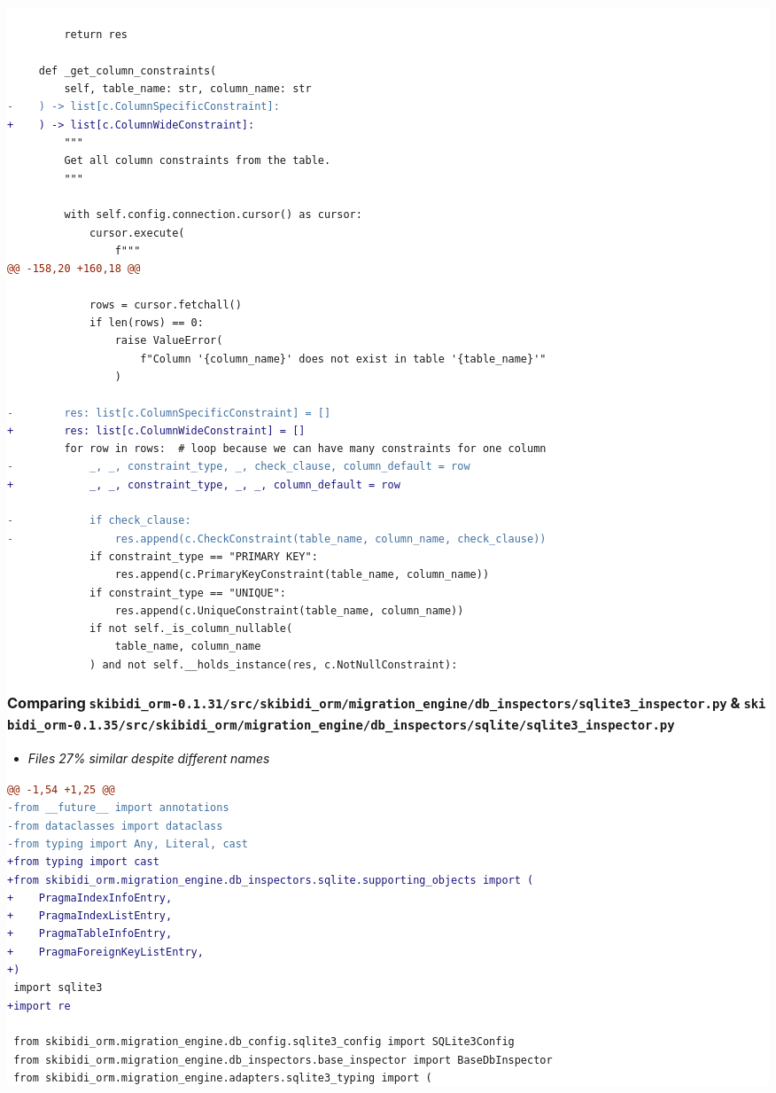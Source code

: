 ```diff
 
         return res
 
     def _get_column_constraints(
         self, table_name: str, column_name: str
-    ) -> list[c.ColumnSpecificConstraint]:
+    ) -> list[c.ColumnWideConstraint]:
         """
         Get all column constraints from the table.
         """
 
         with self.config.connection.cursor() as cursor:
             cursor.execute(
                 f"""
@@ -158,20 +160,18 @@
 
             rows = cursor.fetchall()
             if len(rows) == 0:
                 raise ValueError(
                     f"Column '{column_name}' does not exist in table '{table_name}'"
                 )
 
-        res: list[c.ColumnSpecificConstraint] = []
+        res: list[c.ColumnWideConstraint] = []
         for row in rows:  # loop because we can have many constraints for one column
-            _, _, constraint_type, _, check_clause, column_default = row
+            _, _, constraint_type, _, _, column_default = row
 
-            if check_clause:
-                res.append(c.CheckConstraint(table_name, column_name, check_clause))
             if constraint_type == "PRIMARY KEY":
                 res.append(c.PrimaryKeyConstraint(table_name, column_name))
             if constraint_type == "UNIQUE":
                 res.append(c.UniqueConstraint(table_name, column_name))
             if not self._is_column_nullable(
                 table_name, column_name
             ) and not self.__holds_instance(res, c.NotNullConstraint):
```

### Comparing `skibidi_orm-0.1.31/src/skibidi_orm/migration_engine/db_inspectors/sqlite3_inspector.py` & `skibidi_orm-0.1.35/src/skibidi_orm/migration_engine/db_inspectors/sqlite/sqlite3_inspector.py`

 * *Files 27% similar despite different names*

```diff
@@ -1,54 +1,25 @@
-from __future__ import annotations
-from dataclasses import dataclass
-from typing import Any, Literal, cast
+from typing import cast
+from skibidi_orm.migration_engine.db_inspectors.sqlite.supporting_objects import (
+    PragmaIndexInfoEntry,
+    PragmaIndexListEntry,
+    PragmaTableInfoEntry,
+    PragmaForeignKeyListEntry,
+)
 import sqlite3
+import re
 
 from skibidi_orm.migration_engine.db_config.sqlite3_config import SQLite3Config
 from skibidi_orm.migration_engine.db_inspectors.base_inspector import BaseDbInspector
 from skibidi_orm.migration_engine.adapters.sqlite3_typing import (
```